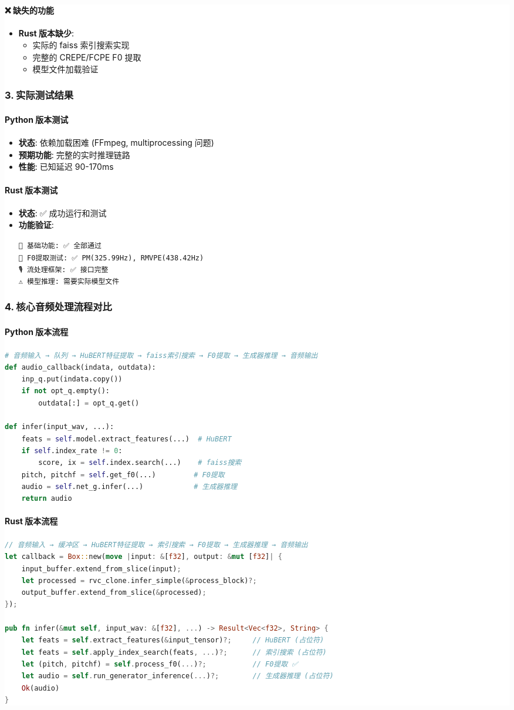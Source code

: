 #### ❌ 缺失的功能
- **Rust 版本缺少**:
  - 实际的 faiss 索引搜索实现
  - 完整的 CREPE/FCPE F0 提取
  - 模型文件加载验证

### 3. 实际测试结果

#### Python 版本测试
- **状态**: 依赖加载困难 (FFmpeg, multiprocessing 问题)
- **预期功能**: 完整的实时推理链路
- **性能**: 已知延迟 90-170ms

#### Rust 版本测试
- **状态**: ✅ 成功运行和测试
- **功能验证**:
  ```
  🔧 基础功能: ✅ 全部通过
  🎵 F0提取测试: ✅ PM(325.99Hz), RMVPE(438.42Hz) 
  🎙️ 流处理框架: ✅ 接口完整
  ⚠️ 模型推理: 需要实际模型文件
  ```

### 4. 核心音频处理流程对比

#### Python 版本流程
```python
# 音频输入 → 队列 → HuBERT特征提取 → faiss索引搜索 → F0提取 → 生成器推理 → 音频输出
def audio_callback(indata, outdata):
    inp_q.put(indata.copy())
    if not opt_q.empty():
        outdata[:] = opt_q.get()

def infer(input_wav, ...):
    feats = self.model.extract_features(...)  # HuBERT
    if self.index_rate != 0:
        score, ix = self.index.search(...)    # faiss搜索
    pitch, pitchf = self.get_f0(...)         # F0提取
    audio = self.net_g.infer(...)            # 生成器推理
    return audio
```

#### Rust 版本流程
```rust
// 音频输入 → 缓冲区 → HuBERT特征提取 → 索引搜索 → F0提取 → 生成器推理 → 音频输出
let callback = Box::new(move |input: &[f32], output: &mut [f32]| {
    input_buffer.extend_from_slice(input);
    let processed = rvc_clone.infer_simple(&process_block)?;
    output_buffer.extend_from_slice(&processed);
});

pub fn infer(&mut self, input_wav: &[f32], ...) -> Result<Vec<f32>, String> {
    let feats = self.extract_features(&input_tensor)?;     // HuBERT (占位符)
    let feats = self.apply_index_search(feats, ...)?;      // 索引搜索 (占位符)
    let (pitch, pitchf) = self.process_f0(...)?;           // F0提取 ✅
    let audio = self.run_generator_inference(...)?;        // 生成器推理 (占位符)
    Ok(audio)
}
```
